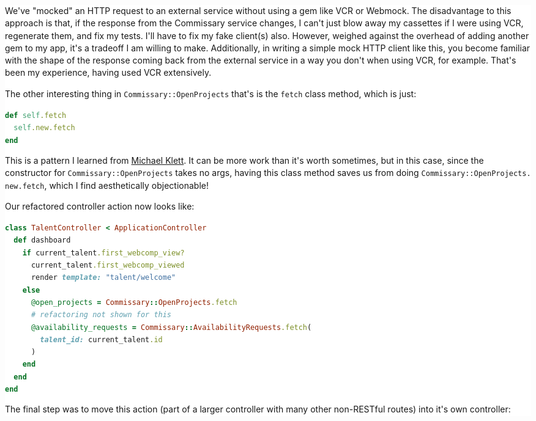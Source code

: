 <p>
  We've "mocked" an HTTP request to an external service without using
  a gem like VCR or Webmock. The disadvantage to this
  approach is that, if the response from the Commissary service changes, I
  can't just blow away my cassettes if I were using VCR, regenerate them, and fix my
  tests. I'll have to fix my fake client(s) also. However, weighed against the
  overhead of adding another gem to my app, it's a tradeoff I am willing
  to make. Additionally, in writing a simple mock HTTP client like this,
  you become familiar with the shape of the response coming back from the
  external service in a way you don't when using VCR, for example.
  That's been my experience, having used VCR extensively.
</p>

<p>
  The other interesting thing in <code>Commissary::OpenProjects</code> that's
  is the <code>fetch</code> class method, which is just:
</p>

```ruby
def self.fetch
  self.new.fetch
end
```

<p>
  This is a pattern I learned from <a href="https://twitter.com/moklett">Michael Klett</a>. It
  can be more work than it's worth sometimes, but in this case, since the constructor for
  <code>Commissary::OpenProjects</code> takes no args, having this class method saves us from doing
  <code>Commissary::OpenProjects.new.fetch</code>, which I find aesthetically objectionable!
</p>

<p>Our refactored controller action now looks like:</p>

```ruby
class TalentController < ApplicationController
  def dashboard
    if current_talent.first_webcomp_view?
      current_talent.first_webcomp_viewed
      render template: "talent/welcome"
    else
      @open_projects = Commissary::OpenProjects.fetch
      # refactoring not shown for this
      @availability_requests = Commissary::AvailabilityRequests.fetch(
        talent_id: current_talent.id
      )
    end
  end
end
```

<p>
  The final step was to move this action (part of a larger controller
  with many other non-RESTful routes) into it's own controller:
</p>
